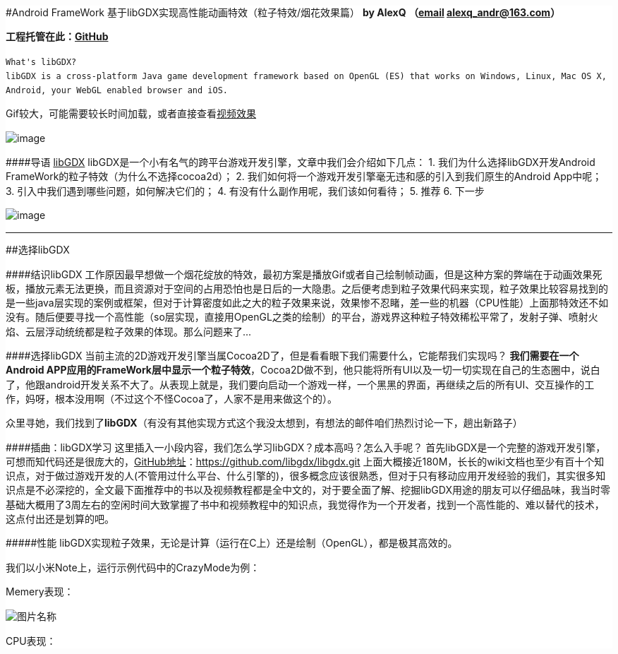 #Android FrameWork 基于libGDX实现高性能动画特效（粒子特效/烟花效果篇）
**by AlexQ （[email](alexq_andr@163.com) alexq_andr@163.com）**

**工程托管在此：[GitHub](https://github.com/xueqing325/libGDX-particle-Demo)**

	What's libGDX?
	libGDX is a cross-platform Java game development framework based on OpenGL (ES) that works on Windows, Linux, Mac OS X, Android, your WebGL enabled browser and iOS.

Gif较大，可能需要较长时间加载，或者直接查看[视频效果](http://player.youku.com/player.php/sid/XMTQwOTIyMjIyOA==/v.swf)

![image](http://7xox5k.com1.z0.glb.clouddn.com/Untitled.gif)


####导语 [libGDX](https://libgdx.badlogicgames.com)
	libGDX是一个小有名气的跨平台游戏开发引擎，文章中我们会介绍如下几点：
	1. 我们为什么选择libGDX开发Android FrameWork的粒子特效（为什么不选择cocoa2d）；
	2. 我们如何将一个游戏开发引擎毫无违和感的引入到我们原生的Android App中呢；
	3. 引入中我们遇到哪些问题，如何解决它们的；
	4. 有没有什么副作用呢，我们该如何看待；
	5. 推荐
	6. 下一步
		
![image](https://libgdx.badlogicgames.com/img/logo.png)

***
##选择libGDX

####结识libGDX
工作原因最早想做一个烟花绽放的特效，最初方案是播放Gif或者自己绘制帧动画，但是这种方案的弊端在于动画效果死板，播放元素无法更换，而且资源对于空间的占用恐怕也是日后的一大隐患。之后便考虑到粒子效果代码来实现，粒子效果比较容易找到的是一些java层实现的案例或框架，但对于计算密度如此之大的粒子效果来说，效果惨不忍睹，差一些的机器（CPU性能）上面那特效还不如没有。随后便要寻找一个高性能（so层实现，直接用OpenGL之类的绘制）的平台，游戏界这种粒子特效稀松平常了，发射子弹、喷射火焰、云层浮动统统都是粒子效果的体现。那么问题来了...

####选择libGDX
当前主流的2D游戏开发引擎当属Cocoa2D了，但是看看眼下我们需要什么，它能帮我们实现吗？
**我们需要在一个Android APP应用的FrameWork层中显示一个粒子特效**，Cocoa2D做不到，他只能将所有UI以及一切一切实现在自己的生态圈中，说白了，他跟android开发关系不大了。从表现上就是，我们要向启动一个游戏一样，一个黑黑的界面，再继续之后的所有UI、交互操作的工作，妈呀，根本没用啊（不过这个不怪Cocoa了，人家不是用来做这个的）。

众里寻她，我们找到了**libGDX**（有没有其他实现方式这个我没太想到，有想法的邮件咱们热烈讨论一下，趟出新路子）

####插曲：libGDX学习
这里插入一小段内容，我们怎么学习libGDX？成本高吗？怎么入手呢？
首先libGDX是一个完整的游戏开发引擎，可想而知代码还是很庞大的，[GitHub地址](https://github.com/libgdx/libgdx.git)：https://github.com/libgdx/libgdx.git 上面大概接近180M，长长的wiki文档也至少有百十个知识点，对于做过游戏开发的人(不管用过什么平台、什么引擎的)，很多概念应该很熟悉，但对于只有移动应用开发经验的我们，其实很多知识点是不必深挖的，全文最下面推荐中的书以及视频教程都是全中文的，对于要全面了解、挖掘libGDX用途的朋友可以仔细品味，我当时零基础大概用了3周左右的空闲时间大致掌握了书中和视频教程中的知识点，我觉得作为一个开发者，找到一个高性能的、难以替代的技术，这点付出还是划算的吧。

#####性能
libGDX实现粒子效果，无论是计算（运行在C上）还是绘制（OpenGL），都是极其高效的。

我们以小米Note上，运行示例代码中的CrazyMode为例：

Memery表现：

<img src="http://7xox5k.com1.z0.glb.clouddn.com/xiaomi-memery(crazhmode).png" width = "520" height = "150" alt="图片名称" align=center />

CPU表现：
